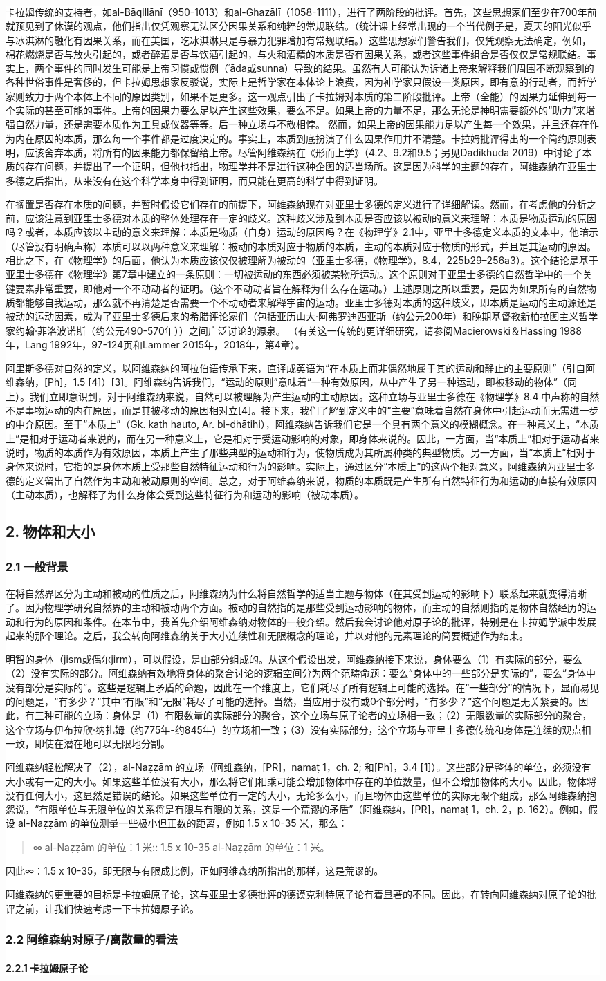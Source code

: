 卡拉姆传统的支持者，如al-Bāqillānī（950-1013）和al-Ghazālī（1058-1111），进行了两阶段的批评。首先，这些思想家们至少在700年前就预见到了休谟的观点，他们指出仅凭观察无法区分因果关系和纯粹的常规联结。（统计课上经常出现的一个当代例子是，夏天的阳光似乎与冰淇淋的融化有因果关系，而在美国，吃冰淇淋只是与暴力犯罪增加有常规联结。）这些思想家们警告我们，仅凭观察无法确定，例如，棉花燃烧是否与放火引起的，或者醉酒是否与饮酒引起的，与火和酒精的本质是否有因果关系，或者这些事件组合是否仅仅是常规联结。事实上，两个事件的同时发生可能是上帝习惯或惯例（ʿāda或sunna）导致的结果。虽然有人可能认为诉诸上帝来解释我们周围不断观察到的各种世俗事件是奢侈的，但卡拉姆思想家反驳说，实际上是哲学家在本体论上浪费，因为神学家只假设一类原因，即有意的行动者，而哲学家则致力于两个本体上不同的原因类别，如果不是更多。这一观点引出了卡拉姆对本质的第二阶段批评。上帝（全能）的因果力延伸到每一个实际的甚至可能的事件。上帝的因果力要么足以产生这些效果，要么不足。如果上帝的力量不足，那么无论是神明需要额外的“助力”来增强自然力量，还是需要本质作为工具或仪器等等。后一种立场与不敬相悖。 然而，如果上帝的因果能力足以产生每一个效果，并且还存在作为内在原因的本质，那么每一个事件都是过度决定的。事实上，本质到底扮演了什么因果作用并不清楚。卡拉姆批评得出的一个简约原则表明，应该舍弃本质，将所有的因果能力都保留给上帝。尽管阿维森纳在《形而上学》（4.2、9.2和9.5；另见Dadikhuda 2019）中讨论了本质的存在问题，并提出了一个证明，但他也指出，物理学并不是进行这种企图的适当场所。这是因为科学的主题的存在，阿维森纳在亚里士多德之后指出，从来没有在这个科学本身中得到证明，而只能在更高的科学中得到证明。

在搁置是否存在本质的问题，并暂时假设它们存在的前提下，阿维森纳现在对亚里士多德的定义进行了详细解读。然而，在考虑他的分析之前，应该注意到亚里士多德对本质的整体处理存在一定的歧义。这种歧义涉及到本质是否应该以被动的意义来理解：本质是物质运动的原因吗？或者，本质应该以主动的意义来理解：本质是物质（自身）运动的原因吗？在《物理学》2.1中，亚里士多德定义本质的文本中，他暗示（尽管没有明确声称）本质可以以两种意义来理解：被动的本质对应于物质的本质，主动的本质对应于物质的形式，并且是其运动的原因。相比之下，在《物理学》的后面，他认为本质应该仅仅被理解为被动的（亚里士多德，《物理学》，8.4，225b29–256a3）。这个结论是基于亚里士多德在《物理学》第7章中建立的一条原则：一切被运动的东西必须被某物所运动。这个原则对于亚里士多德的自然哲学中的一个关键要素非常重要，即他对一个不动动者的证明。（这个不动动者旨在解释为什么存在运动。）上述原则之所以重要，是因为如果所有的自然物质都能够自我运动，那么就不再清楚是否需要一个不动动者来解释宇宙的运动。亚里士多德对本质的这种歧义，即本质是运动的主动源还是被动的运动因素，成为了亚里士多德后来的希腊评论家们（包括亚历山大·阿弗罗迪西亚斯（约公元200年）和晚期基督教新柏拉图主义哲学家约翰·菲洛波诺斯（约公元490-570年））之间广泛讨论的源泉。 （有关这一传统的更详细研究，请参阅Macierowski＆Hassing 1988年，Lang 1992年，97-124页和Lammer 2015年，2018年，第4章）。

阿里斯多德对自然的定义，以阿维森纳的阿拉伯语传承下来，直译成英语为“在本质上而非偶然地属于其的运动和静止的主要原则”（引自阿维森纳，[Ph]，1.5 [4]）[3]。阿维森纳告诉我们，“运动的原则”意味着“一种有效原因，从中产生了另一种运动，即被移动的物体”（同上）。我们立即意识到，对于阿维森纳来说，自然可以被理解为产生运动的主动原因。这种立场与亚里士多德在《物理学》8.4 中声称的自然不是事物运动的内在原因，而是其被移动的原因相对立[4]。接下来，我们了解到定义中的“主要”意味着自然在身体中引起运动而无需进一步的中介原因。至于“本质上”（Gk. kath hauto, Ar. bi-dhātihi），阿维森纳告诉我们它是一个具有两个意义的模糊概念。在一种意义上，“本质上”是相对于运动者来说的，而在另一种意义上，它是相对于受运动影响的对象，即身体来说的。因此，一方面，当“本质上”相对于运动者来说时，物质的本质作为有效原因，本质上产生了那些典型的运动和行为，使物质成为其所属种类的典型物质。另一方面，当“本质上”相对于身体来说时，它指的是身体本质上受那些自然特征运动和行为的影响。实际上，通过区分“本质上”的这两个相对意义，阿维森纳为亚里士多德的定义留出了自然作为主动和被动原则的空间。总之，对于阿维森纳来说，物质的本质既是产生所有自然特征行为和运动的直接有效原因（主动本质），也解释了为什么身体会受到这些特征行为和运动的影响（被动本质）。

## 2. 物体和大小

### 2.1 一般背景

在将自然界区分为主动和被动的性质之后，阿维森纳为什么将自然哲学的适当主题与物体（在其受到运动的影响下）联系起来就变得清晰了。因为物理学研究自然界的主动和被动两个方面。被动的自然指的是那些受到运动影响的物体，而主动的自然则指的是物体自然经历的运动和行为的原因和条件。在本节中，我首先介绍阿维森纳对物体的一般介绍。然后我会讨论他对原子论的批评，特别是在卡拉姆学派中发展起来的那个理论。之后，我会转向阿维森纳关于大小连续性和无限概念的理论，并以对他的元素理论的简要概述作为结束。

明智的身体（jism或偶尔jirm），可以假设，是由部分组成的。从这个假设出发，阿维森纳接下来说，身体要么（1）有实际的部分，要么（2）没有实际的部分。阿维森纳有效地将身体的聚合讨论的逻辑空间分为两个范畴命题：要么“身体中的一些部分是实际的”，要么“身体中没有部分是实际的”。这些是逻辑上矛盾的命题，因此在一个维度上，它们耗尽了所有逻辑上可能的选择。在“一些部分”的情况下，显而易见的问题是，“有多少？”其中“有限”和“无限”耗尽了可能的选择。当然，当应用于没有或0个部分时，“有多少？”这个问题是无关紧要的。因此，有三种可能的立场：身体是（1）有限数量的实际部分的聚合，这个立场与原子论者的立场相一致；（2）无限数量的实际部分的聚合，这个立场与伊布拉欣·纳扎姆（约775年-约845年）的立场相一致；（3）没有实际部分，这个立场与亚里士多德传统和身体是连续的观点相一致，即使在潜在地可以无限地分割。

阿维森纳轻松解决了（2），al-Naẓẓām 的立场（阿维森纳，[PR]，namaṭ 1，ch. 2; 和[Ph]，3.4 [1]）。这些部分是整体的单位，必须没有大小或有一定的大小。如果这些单位没有大小，那么将它们相乘可能会增加物体中存在的单位数量，但不会增加物体的大小。因此，物体将没有任何大小，这显然是错误的结论。如果这些单位有一定的大小，无论多么小，而且物体由这些单位的实际无限个组成，那么阿维森纳抱怨说，“有限单位与无限单位的关系将是有限与有限的关系，这是一个荒谬的矛盾”（阿维森纳，[PR]，namaṭ 1，ch. 2，p. 162）。例如，假设 al-Naẓẓām 的单位测量一些极小但正数的距离，例如 1.5 x 10-35 米，那么：

> ∞ al-Naẓẓām 的单位：1 米:: 1.5 x 10-35 al-Naẓẓām 的单位：1 米。

因此∞：1.5 x 10-35，即无限与有限成比例，正如阿维森纳所指出的那样，这是荒谬的。

阿维森纳的更重要的目标是卡拉姆原子论，这与亚里士多德批评的德谟克利特原子论有着显著的不同。因此，在转向阿维森纳对原子论的批评之前，让我们快速考虑一下卡拉姆原子论。

### 2.2 阿维森纳对原子/离散量的看法

#### 2.2.1 卡拉姆原子论
